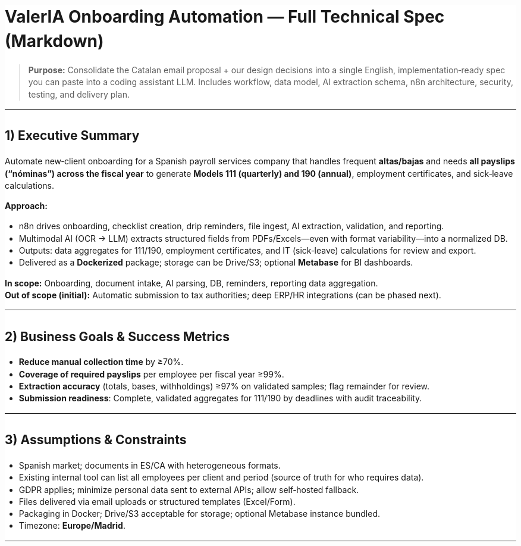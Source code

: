 # ValerIA Onboarding Automation — Full Technical Spec (Markdown)

> **Purpose:** Consolidate the Catalan email proposal + our design decisions into a single English, implementation‑ready spec you can paste into a coding assistant LLM. Includes workflow, data model, AI extraction schema, n8n architecture, security, testing, and delivery plan.

---

## 1) Executive Summary

Automate new‑client onboarding for a Spanish payroll services company that handles frequent **altas/bajas** and needs **all payslips (“nóminas”) across the fiscal year** to generate **Models 111 (quarterly) and 190 (annual)**, employment certificates, and sick‑leave calculations.

**Approach:**  
- n8n drives onboarding, checklist creation, drip reminders, file ingest, AI extraction, validation, and reporting.  
- Multimodal AI (OCR → LLM) extracts structured fields from PDFs/Excels—even with format variability—into a normalized DB.  
- Outputs: data aggregates for 111/190, employment certificates, and IT (sick‑leave) calculations for review and export.  
- Delivered as a **Dockerized** package; storage can be Drive/S3; optional **Metabase** for BI dashboards.

**In scope:** Onboarding, document intake, AI parsing, DB, reminders, reporting data aggregation.  
**Out of scope (initial):** Automatic submission to tax authorities; deep ERP/HR integrations (can be phased next).

---

## 2) Business Goals & Success Metrics

- **Reduce manual collection time** by ≥70%.  
- **Coverage of required payslips** per employee per fiscal year ≥99%.  
- **Extraction accuracy** (totals, bases, withholdings) ≥97% on validated samples; flag remainder for review.  
- **Submission readiness**: Complete, validated aggregates for 111/190 by deadlines with audit traceability.

---

## 3) Assumptions & Constraints

- Spanish market; documents in ES/CA with heterogeneous formats.  
- Existing internal tool can list all employees per client and period (source of truth for who requires data).  
- GDPR applies; minimize personal data sent to external APIs; allow self‑hosted fallback.  
- Files delivered via email uploads or structured templates (Excel/Form).  
- Packaging in Docker; Drive/S3 acceptable for storage; optional Metabase instance bundled.  
- Timezone: **Europe/Madrid**.

---